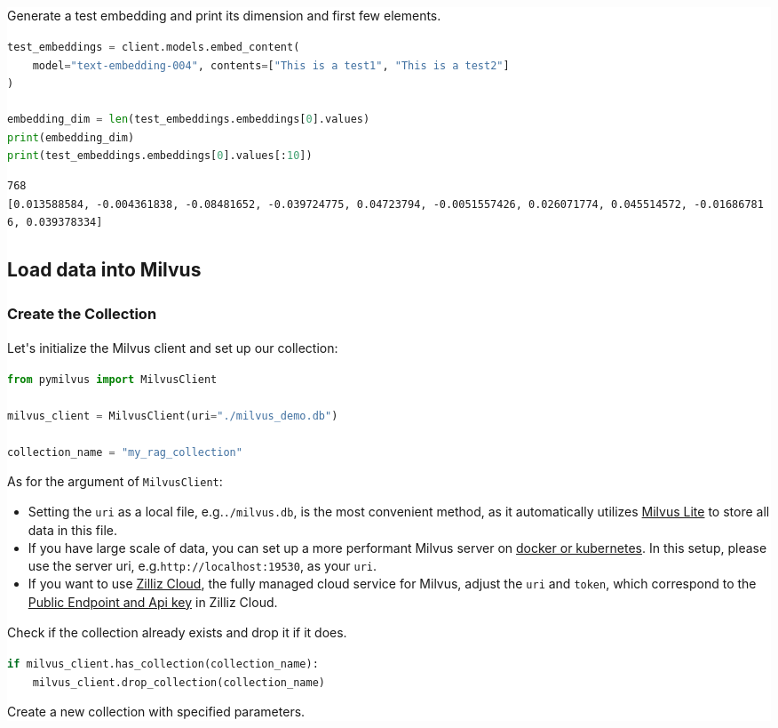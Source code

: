 

Generate a test embedding and print its dimension and first few elements.


```python
test_embeddings = client.models.embed_content(
    model="text-embedding-004", contents=["This is a test1", "This is a test2"]
)

embedding_dim = len(test_embeddings.embeddings[0].values)
print(embedding_dim)
print(test_embeddings.embeddings[0].values[:10])
```

    768
    [0.013588584, -0.004361838, -0.08481652, -0.039724775, 0.04723794, -0.0051557426, 0.026071774, 0.045514572, -0.016867816, 0.039378334]


## Load data into Milvus

### Create the Collection

Let's initialize the Milvus client and set up our collection:


```python
from pymilvus import MilvusClient

milvus_client = MilvusClient(uri="./milvus_demo.db")

collection_name = "my_rag_collection"
```

<div class="alert note">

As for the argument of `MilvusClient`:
- Setting the `uri` as a local file, e.g.`./milvus.db`, is the most convenient method, as it automatically utilizes [Milvus Lite](https://milvus.io/docs/milvus_lite.md) to store all data in this file.
- If you have large scale of data, you can set up a more performant Milvus server on [docker or kubernetes](https://milvus.io/docs/quickstart.md). In this setup, please use the server uri, e.g.`http://localhost:19530`, as your `uri`.
- If you want to use [Zilliz Cloud](https://zilliz.com/cloud), the fully managed cloud service for Milvus, adjust the `uri` and `token`, which correspond to the [Public Endpoint and Api key](https://docs.zilliz.com/docs/on-zilliz-cloud-console#free-cluster-details) in Zilliz Cloud.

</div>

Check if the collection already exists and drop it if it does.


```python
if milvus_client.has_collection(collection_name):
    milvus_client.drop_collection(collection_name)
```

Create a new collection with specified parameters. 
